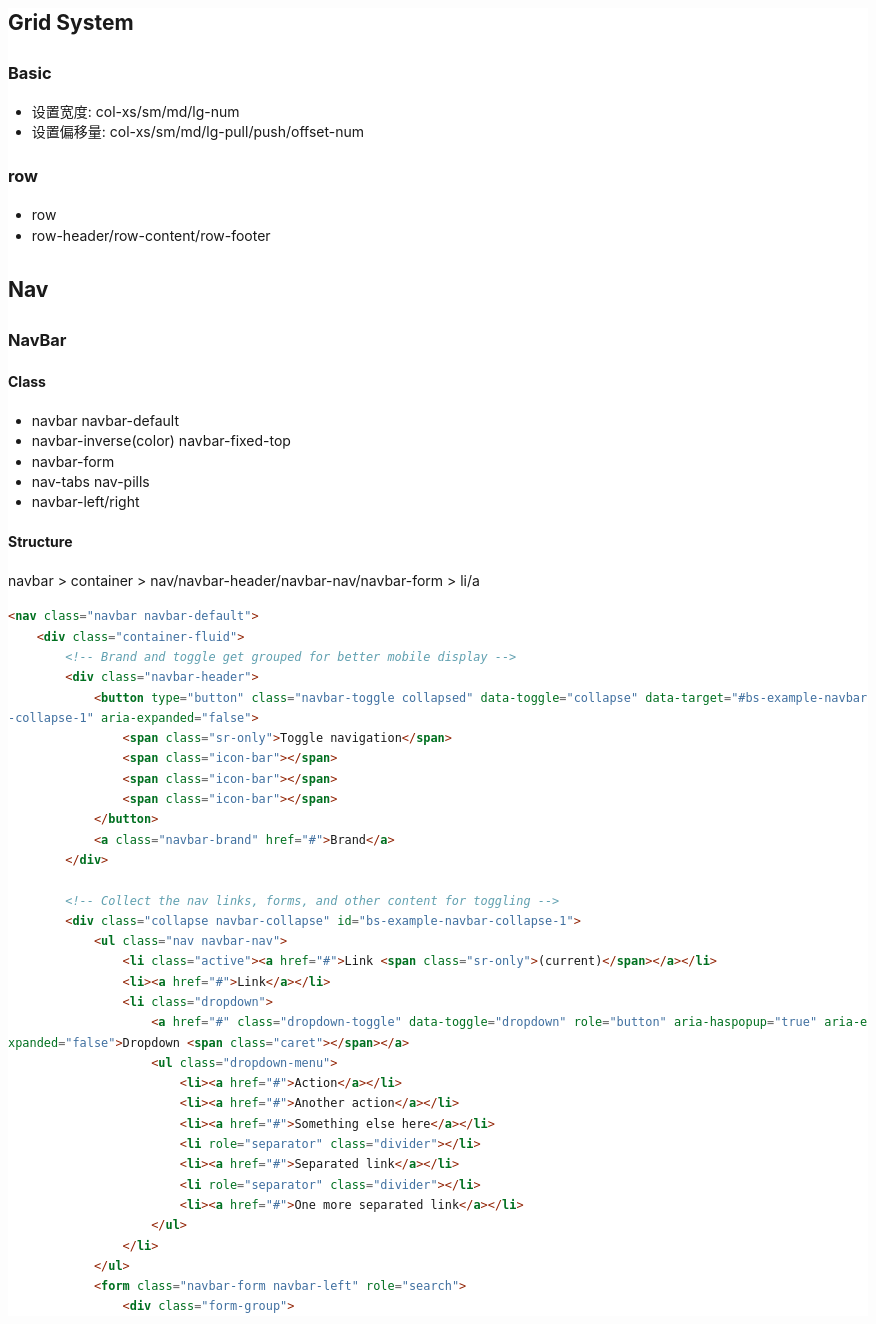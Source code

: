 ## Grid System

### Basic

-   设置宽度:   col-xs/sm/md/lg-num
-   设置偏移量: col-xs/sm/md/lg-pull/push/offset-num

### row

-   row
-   row-header/row-content/row-footer

## Nav

### NavBar

#### Class

-   navbar navbar-default
-   navbar-inverse(color) navbar-fixed-top
-   navbar-form
-   nav-tabs nav-pills
-   navbar-left/right

#### Structure

navbar > container > nav/navbar-header/navbar-nav/navbar-form > li/a

```html
<nav class="navbar navbar-default">
	<div class="container-fluid">
		<!-- Brand and toggle get grouped for better mobile display -->
		<div class="navbar-header">
			<button type="button" class="navbar-toggle collapsed" data-toggle="collapse" data-target="#bs-example-navbar-collapse-1" aria-expanded="false">
				<span class="sr-only">Toggle navigation</span>
				<span class="icon-bar"></span>
				<span class="icon-bar"></span>
				<span class="icon-bar"></span>
			</button>
			<a class="navbar-brand" href="#">Brand</a>
		</div>

		<!-- Collect the nav links, forms, and other content for toggling -->
		<div class="collapse navbar-collapse" id="bs-example-navbar-collapse-1">
			<ul class="nav navbar-nav">
				<li class="active"><a href="#">Link <span class="sr-only">(current)</span></a></li>
				<li><a href="#">Link</a></li>
				<li class="dropdown">
					<a href="#" class="dropdown-toggle" data-toggle="dropdown" role="button" aria-haspopup="true" aria-expanded="false">Dropdown <span class="caret"></span></a>
					<ul class="dropdown-menu">
						<li><a href="#">Action</a></li>
						<li><a href="#">Another action</a></li>
						<li><a href="#">Something else here</a></li>
						<li role="separator" class="divider"></li>
						<li><a href="#">Separated link</a></li>
						<li role="separator" class="divider"></li>
						<li><a href="#">One more separated link</a></li>
					</ul>
				</li>
			</ul>
			<form class="navbar-form navbar-left" role="search">
				<div class="form-group">
```